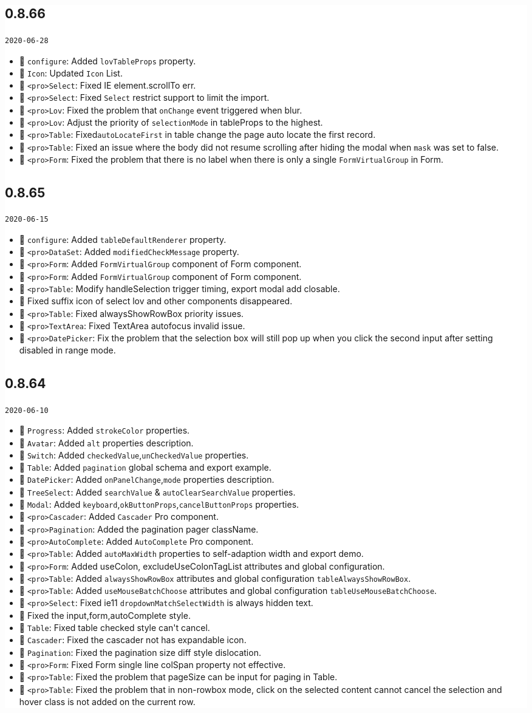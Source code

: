 ## 0.8.66

`2020-06-28`

- 🌟 `configure`: Added `lovTableProps` property.
- 💄 `Icon`: Updated `Icon` List.
- 🐞 `<pro>Select`: Fixed IE element.scrollTo err.
- 🐞 `<pro>Select`: Fixed `Select` restrict support to limit the import.
- 🐞 `<pro>Lov`: Fixed the problem that `onChange` event triggered when blur.
- 🐞 `<pro>Lov`: Adjust the priority of `selectionMode` in tableProps to the highest.
- 🐞 `<pro>Table`: Fixed`autoLocateFirst` in table change the page auto locate the first record.
- 🐞 `<pro>Table`: Fixed an issue where the body did not resume scrolling after hiding the modal when `mask` was set to false.
- 🐞 `<pro>Form`: Fixed the problem that there is no label when there is only a single `FormVirtualGroup` in Form.

## 0.8.65

`2020-06-15`

- 🌟 `configure`: Added `tableDefaultRenderer` property.
- 🌟 `<pro>DataSet`: Added `modifiedCheckMessage` property.
- 🌟 `<pro>Form`: Added `FormVirtualGroup` component of Form component.
- 💄 `<pro>Form`: Added `FormVirtualGroup` component of Form component.
- 💄 `<pro>Table`: Modify handleSelection trigger timing, export modal add closable.
- 🐞 Fixed suffix icon of select lov and other components disappeared.
- 🐞 `<pro>Table`: Fixed alwaysShowRowBox priority issues.
- 🐞 `<pro>TextArea`: Fixed TextArea autofocus invalid issue.
- 🐞 `<pro>DatePicker`: Fix the problem that the selection box will still pop up when you click the second input after setting disabled in range mode.

## 0.8.64

`2020-06-10`

- 🌟 `Progress`: Added `strokeColor` properties.
- 🌟 `Avatar`: Added `alt` properties description.
- 🌟 `Switch`: Added `checkedValue`,`unCheckedValue` properties.
- 🌟 `Table`: Added `pagination` global schema and export example.
- 🌟 `DatePicker`: Added `onPanelChange`,`mode` properties description.
- 🌟 `TreeSelect`: Added `searchValue` & `autoClearSearchValue` properties.
- 🌟 `Modal`: Added `keyboard`,`okButtonProps`,`cancelButtonProps` properties.
- 🌟 `<pro>Cascader`: Added `Cascader` Pro component.
- 🌟 `<pro>Pagination`: Added the pagination pager className.
- 🌟 `<pro>AutoComplete`: Added `AutoComplete` Pro component.
- 🌟 `<pro>Table`: Added `autoMaxWidth` properties to self-adaption width and export demo.
- 🌟 `<pro>Form`: Added useColon, excludeUseColonTagList attributes and global configuration.
- 🌟 `<pro>Table`: Added `alwaysShowRowBox` attributes and global configuration `tableAlwaysShowRowBox`.
- 🌟 `<pro>Table`: Added `useMouseBatchChoose` attributes and global configuration `tableUseMouseBatchChoose`.
- 🐞 `<pro>Select`: Fixed ie11 `dropdownMatchSelectWidth` is always hidden text.
- 🐞 Fixed the input,form,autoComplete style.
- 🐞 `Table`: Fixed table checked style can't cancel.
- 🐞 `Cascader`: Fixed the cascader not has expandable icon.
- 🐞 `Pagination`: Fixed the pagination size diff style dislocation.
- 🐞 `<pro>Form`: Fixed Form single line colSpan property not effective.
- 🐞 `<pro>Table`: Fixed the problem that pageSize can be input for paging in Table.
- 🐞 `<pro>Table`: Fixed the problem that in non-rowbox mode, click on the selected content cannot cancel the selection and hover class is not added on the current row.

